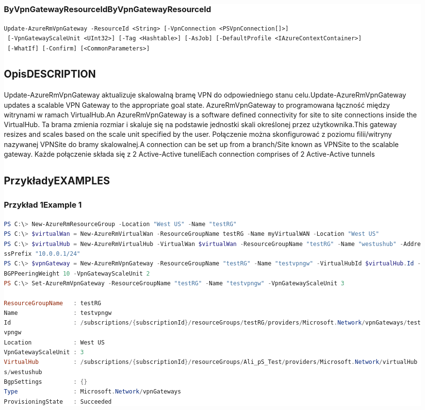 ### <span data-ttu-id="12fce-107">ByVpnGatewayResourceId</span><span class="sxs-lookup"><span data-stu-id="12fce-107">ByVpnGatewayResourceId</span></span>
```
Update-AzureRmVpnGateway -ResourceId <String> [-VpnConnection <PSVpnConnection[]>]
 [-VpnGatewayScaleUnit <UInt32>] [-Tag <Hashtable>] [-AsJob] [-DefaultProfile <IAzureContextContainer>]
 [-WhatIf] [-Confirm] [<CommonParameters>]
```

## <span data-ttu-id="12fce-108">Opis</span><span class="sxs-lookup"><span data-stu-id="12fce-108">DESCRIPTION</span></span>
<span data-ttu-id="12fce-109">Update-AzureRmVpnGateway aktualizuje skalowalną bramę VPN do odpowiedniego stanu celu.</span><span class="sxs-lookup"><span data-stu-id="12fce-109">Update-AzureRmVpnGateway updates a scalable VPN Gateway to the appropriate goal state.</span></span> <span data-ttu-id="12fce-110">AzureRmVpnGateway to programowana łączność między witrynami w ramach VirtualHub.</span><span class="sxs-lookup"><span data-stu-id="12fce-110">An AzureRmVpnGateway is a software defined connectivity for site to site connections inside the VirtualHub.</span></span> <span data-ttu-id="12fce-111">Ta brama zmienia rozmiar i skaluje się na podstawie jednostki skali określonej przez użytkownika.</span><span class="sxs-lookup"><span data-stu-id="12fce-111">This gateway resizes and scales based on the scale unit specified by the user.</span></span> <span data-ttu-id="12fce-112">Połączenie można skonfigurować z poziomu filii/witryny nazywanej VPNSite do bramy skalowalnej.</span><span class="sxs-lookup"><span data-stu-id="12fce-112">A connection can be set up from a branch/Site known as VPNSite to the scalable gateway.</span></span> <span data-ttu-id="12fce-113">Każde połączenie składa się z 2 Active-Active tuneli</span><span class="sxs-lookup"><span data-stu-id="12fce-113">Each connection comprises of 2 Active-Active tunnels</span></span>

## <span data-ttu-id="12fce-114">Przykłady</span><span class="sxs-lookup"><span data-stu-id="12fce-114">EXAMPLES</span></span>

### <span data-ttu-id="12fce-115">Przykład 1</span><span class="sxs-lookup"><span data-stu-id="12fce-115">Example 1</span></span>

```powershell
PS C:\> New-AzureRmResourceGroup -Location "West US" -Name "testRG"
PS C:\> $virtualWan = New-AzureRmVirtualWan -ResourceGroupName testRG -Name myVirtualWAN -Location "West US"
PS C:\> $virtualHub = New-AzureRmVirtualHub -VirtualWan $virtualWan -ResourceGroupName "testRG" -Name "westushub" -AddressPrefix "10.0.0.1/24"
PS C:\> $vpnGateway = New-AzureRmVpnGateway -ResourceGroupName "testRG" -Name "testvpngw" -VirtualHubId $virtualHub.Id -BGPPeeringWeight 10 -VpnGatewayScaleUnit 2
PS C:\> Set-AzureRmVpnGateway -ResourceGroupName "testRG" -Name "testvpngw" -VpnGatewayScaleUnit 3

ResourceGroupName   : testRG
Name                : testvpngw
Id                  : /subscriptions/{subscriptionId}/resourceGroups/testRG/providers/Microsoft.Network/vpnGateways/testvpngw
Location            : West US
VpnGatewayScaleUnit : 3
VirtualHub          : /subscriptions/{subscriptionId}/resourceGroups/Ali_pS_Test/providers/Microsoft.Network/virtualHubs/westushub
BgpSettings         : {}
Type                : Microsoft.Network/vpnGateways
ProvisioningState   : Succeeded
```

